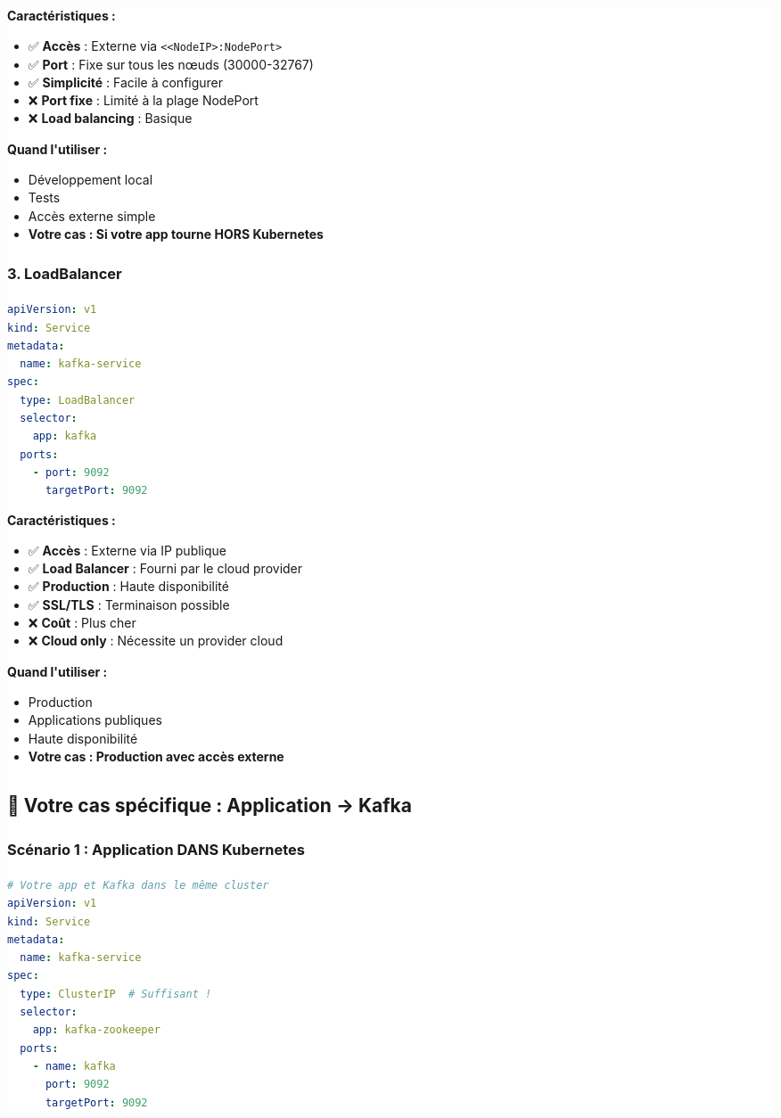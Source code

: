 **Caractéristiques :**
- ✅ **Accès** : Externe via `<<NodeIP>:NodePort>`
- ✅ **Port** : Fixe sur tous les nœuds (30000-32767)
- ✅ **Simplicité** : Facile à configurer
- ❌ **Port fixe** : Limité à la plage NodePort
- ❌ **Load balancing** : Basique

**Quand l'utiliser :**
- Développement local
- Tests
- Accès externe simple
- **Votre cas : Si votre app tourne HORS Kubernetes**

### 3. LoadBalancer
```yaml
apiVersion: v1
kind: Service
metadata:
  name: kafka-service
spec:
  type: LoadBalancer
  selector:
    app: kafka
  ports:
    - port: 9092
      targetPort: 9092
```

**Caractéristiques :**
- ✅ **Accès** : Externe via IP publique
- ✅ **Load Balancer** : Fourni par le cloud provider
- ✅ **Production** : Haute disponibilité
- ✅ **SSL/TLS** : Terminaison possible
- ❌ **Coût** : Plus cher
- ❌ **Cloud only** : Nécessite un provider cloud

**Quand l'utiliser :**
- Production
- Applications publiques
- Haute disponibilité
- **Votre cas : Production avec accès externe**

## 🚀 Votre cas spécifique : Application → Kafka

### Scénario 1 : Application DANS Kubernetes
```yaml
# Votre app et Kafka dans le même cluster
apiVersion: v1
kind: Service
metadata:
  name: kafka-service
spec:
  type: ClusterIP  # Suffisant !
  selector:
    app: kafka-zookeeper
  ports:
    - name: kafka
      port: 9092
      targetPort: 9092
```
